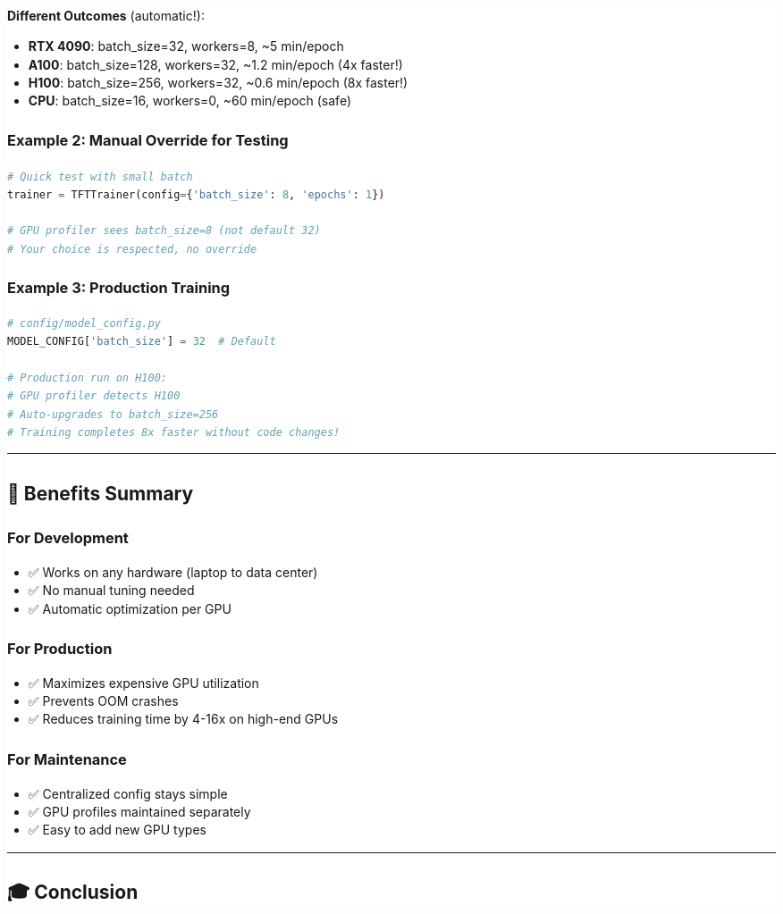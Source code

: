 **Different Outcomes** (automatic!):
- **RTX 4090**: batch_size=32, workers=8, ~5 min/epoch
- **A100**: batch_size=128, workers=32, ~1.2 min/epoch (4x faster!)
- **H100**: batch_size=256, workers=32, ~0.6 min/epoch (8x faster!)
- **CPU**: batch_size=16, workers=0, ~60 min/epoch (safe)

### Example 2: Manual Override for Testing

```python
# Quick test with small batch
trainer = TFTTrainer(config={'batch_size': 8, 'epochs': 1})

# GPU profiler sees batch_size=8 (not default 32)
# Your choice is respected, no override
```

### Example 3: Production Training

```python
# config/model_config.py
MODEL_CONFIG['batch_size'] = 32  # Default

# Production run on H100:
# GPU profiler detects H100
# Auto-upgrades to batch_size=256
# Training completes 8x faster without code changes!
```

---

## 🚀 Benefits Summary

### For Development
- ✅ Works on any hardware (laptop to data center)
- ✅ No manual tuning needed
- ✅ Automatic optimization per GPU

### For Production
- ✅ Maximizes expensive GPU utilization
- ✅ Prevents OOM crashes
- ✅ Reduces training time by 4-16x on high-end GPUs

### For Maintenance
- ✅ Centralized config stays simple
- ✅ GPU profiles maintained separately
- ✅ Easy to add new GPU types

---

## 🎓 Conclusion
